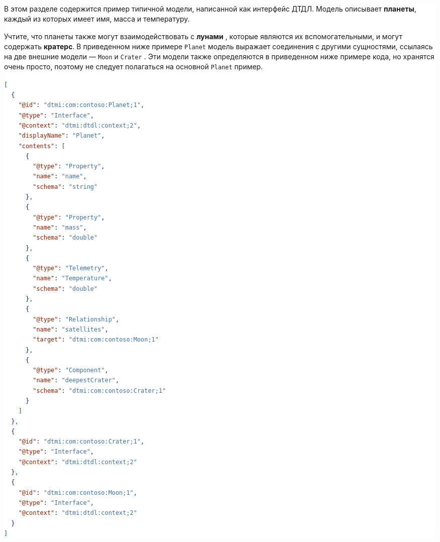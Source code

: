 В этом разделе содержится пример типичной модели, написанной как интерфейс ДТДЛ. Модель описывает **планеты**, каждый из которых имеет имя, масса и температуру.
 
Учтите, что планеты также могут взаимодействовать с **лунами** , которые являются их вспомогательными, и могут содержать **кратерс**. В приведенном ниже примере `Planet` модель выражает соединения с другими сущностями, ссылаясь на две внешние модели — `Moon` и `Crater` . Эти модели также определяются в приведенном ниже примере кода, но хранятся очень просто, поэтому не следует полагаться на основной `Planet` пример.

```json
[
  {
    "@id": "dtmi:com:contoso:Planet;1",
    "@type": "Interface",
    "@context": "dtmi:dtdl:context;2",
    "displayName": "Planet",
    "contents": [
      {
        "@type": "Property",
        "name": "name",
        "schema": "string"
      },
      {
        "@type": "Property",
        "name": "mass",
        "schema": "double"
      },
      {
        "@type": "Telemetry",
        "name": "Temperature",
        "schema": "double"
      },
      {
        "@type": "Relationship",
        "name": "satellites",
        "target": "dtmi:com:contoso:Moon;1"
      },
      {
        "@type": "Component",
        "name": "deepestCrater",
        "schema": "dtmi:com:contoso:Crater;1"
      }
    ]
  },
  {
    "@id": "dtmi:com:contoso:Crater;1",
    "@type": "Interface",
    "@context": "dtmi:dtdl:context;2"
  },
  {
    "@id": "dtmi:com:contoso:Moon;1",
    "@type": "Interface",
    "@context": "dtmi:dtdl:context;2"
  }
]
```
